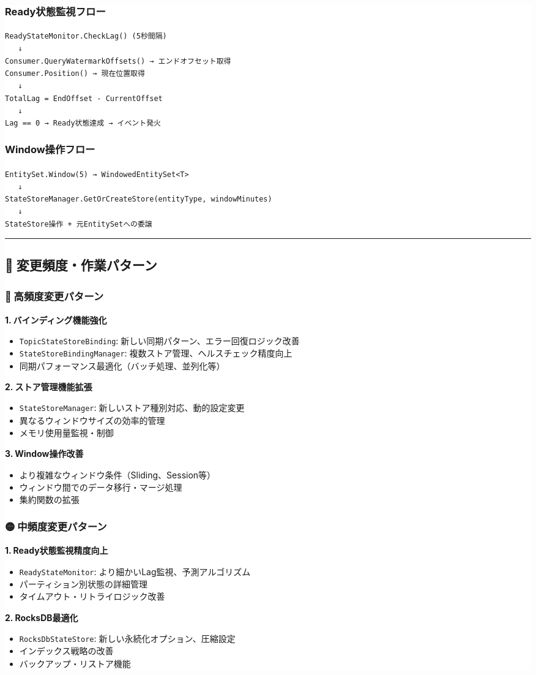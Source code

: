 ### Ready状態監視フロー
```
ReadyStateMonitor.CheckLag() (5秒間隔)
   ↓
Consumer.QueryWatermarkOffsets() → エンドオフセット取得
Consumer.Position() → 現在位置取得
   ↓
TotalLag = EndOffset - CurrentOffset
   ↓
Lag == 0 → Ready状態達成 → イベント発火
```

### Window操作フロー
```
EntitySet.Window(5) → WindowedEntitySet<T>
   ↓
StateStoreManager.GetOrCreateStore(entityType, windowMinutes)
   ↓
StateStore操作 + 元EntitySetへの委譲
```

---

## 🚀 変更頻度・作業パターン

### 🔴 高頻度変更パターン
**1. バインディング機能強化**
- `TopicStateStoreBinding`: 新しい同期パターン、エラー回復ロジック改善
- `StateStoreBindingManager`: 複数ストア管理、ヘルスチェック精度向上
- 同期パフォーマンス最適化（バッチ処理、並列化等）

**2. ストア管理機能拡張**
- `StateStoreManager`: 新しいストア種別対応、動的設定変更
- 異なるウィンドウサイズの効率的管理
- メモリ使用量監視・制御

**3. Window操作改善**
- より複雑なウィンドウ条件（Sliding、Session等）
- ウィンドウ間でのデータ移行・マージ処理
- 集約関数の拡張

### 🟡 中頻度変更パターン
**1. Ready状態監視精度向上**
- `ReadyStateMonitor`: より細かいLag監視、予測アルゴリズム
- パーティション別状態の詳細管理
- タイムアウト・リトライロジック改善

**2. RocksDB最適化**
- `RocksDbStateStore`: 新しい永続化オプション、圧縮設定
- インデックス戦略の改善
- バックアップ・リストア機能
